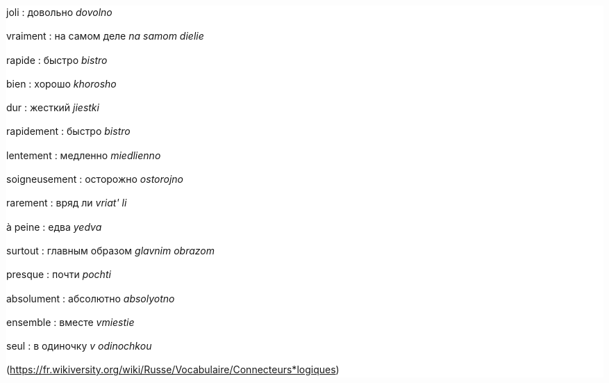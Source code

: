 joli
: довольно
*dovolno*

vraiment
: на самом деле
*na samom dielie*

rapide
: быстро
*bistro*

bien
: хорошо
*khorosho*

dur
: жесткий
*jiestki*

rapidement
: быстро
*bistro*

lentement
: медленно
*miedlienno*

soigneusement
: осторожно
*ostorojno*

rarement
: вряд ли
*vriat' li*

à peine
: едва
*yedva*

surtout
: главным образом
*glavnim obrazom*

presque
: почти
*pochti*

absolument
: абсолютно
*absolyotno*

ensemble
: вместе
*vmiestie*

seul
: в одиночку
*v odinochkou*


(https://fr.wikiversity.org/wiki/Russe/Vocabulaire/Connecteurs*logiques)
